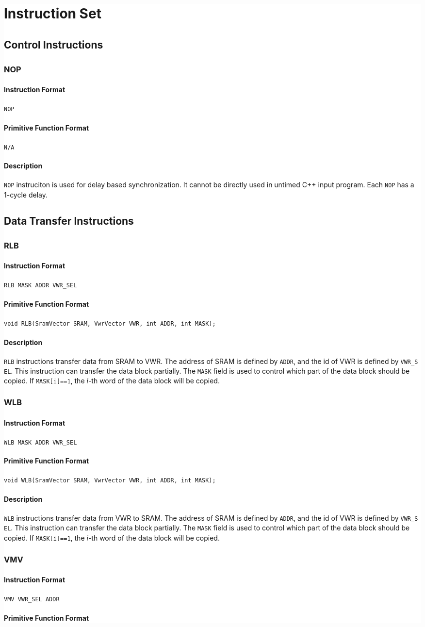# Instruction Set

## Control Instructions

### NOP

#### Instruction Format

```NOP```

#### Primitive Function Format

```N/A```

#### Description

`NOP` instruciton is used for delay based synchronization. It cannot be directly used in untimed C++ input program. Each `NOP` has a 1-cycle delay.

## Data Transfer Instructions

### RLB

#### Instruction Format

```RLB MASK ADDR VWR_SEL```

#### Primitive Function Format

```void RLB(SramVector SRAM, VwrVector VWR, int ADDR, int MASK);```

#### Description

`RLB` instructions transfer data from SRAM to VWR. The address of SRAM is defined by `ADDR`, and the id of VWR is defined by `VWR_SEL`. This instruction can transfer the data block partially. The `MASK` field is used to control which part of the data block should be copied. If `MASK[i]==1`, the *i*-th word of the data block will be copied.  

### WLB

#### Instruction Format

```WLB MASK ADDR VWR_SEL```

#### Primitive Function Format

```void WLB(SramVector SRAM, VwrVector VWR, int ADDR, int MASK);```

#### Description

`WLB` instructions transfer data from VWR to SRAM. The address of SRAM is defined by `ADDR`, and the id of VWR is defined by `VWR_SEL`. This instruction can transfer the data block partially. The `MASK` field is used to control which part of the data block should be copied. If `MASK[i]==1`, the *i*-th word of the data block will be copied.

### VMV

#### Instruction Format

```VMV VWR_SEL ADDR```

#### Primitive Function Format

```